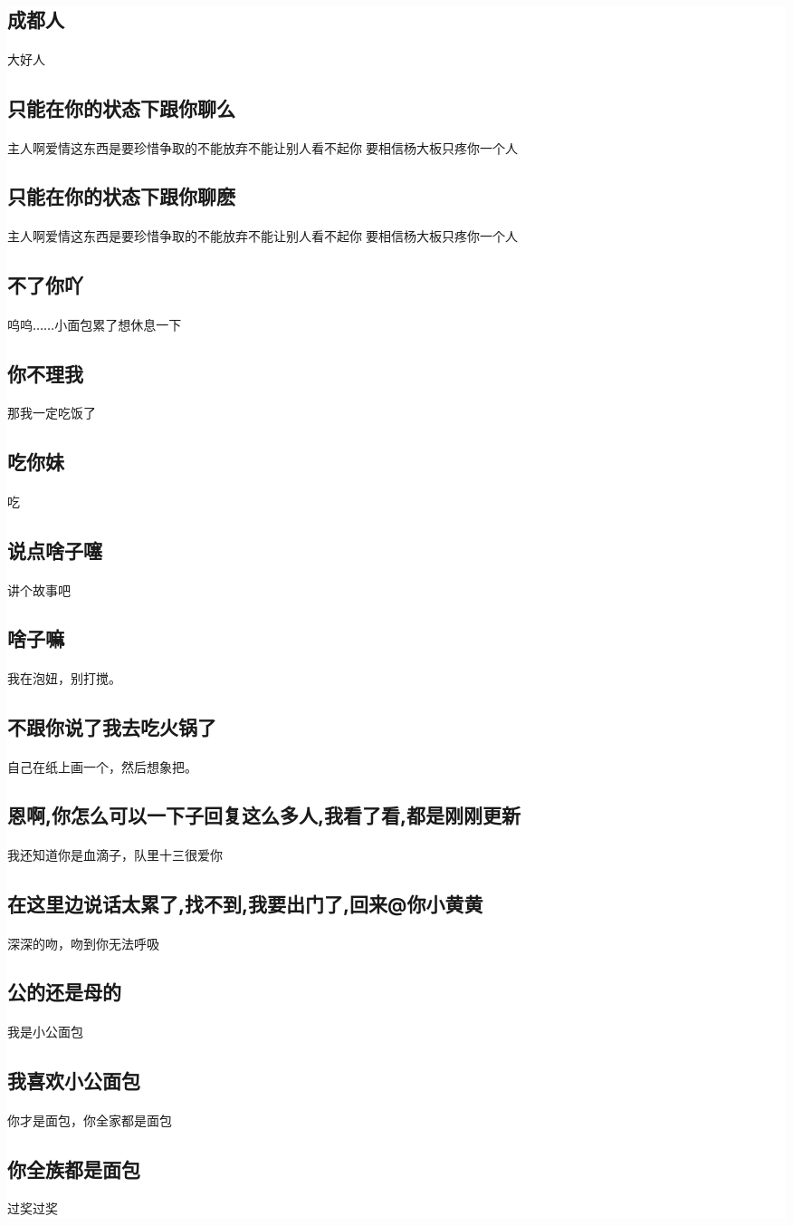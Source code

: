## 成都人
大好人

## 只能在你的状态下跟你聊么
主人啊爱情这东西是要珍惜争取的不能放弃不能让别人看不起你 要相信杨大板只疼你一个人

## 只能在你的状态下跟你聊麽
主人啊爱情这东西是要珍惜争取的不能放弃不能让别人看不起你 要相信杨大板只疼你一个人

## 不了你吖
呜呜……小面包累了想休息一下

## 你不理我
那我一定吃饭了

## 吃你妹
吃

## 说点啥子噻
讲个故事吧

## 啥子嘛
我在泡妞，别打搅。

## 不跟你说了我去吃火锅了
自己在纸上画一个，然后想象把。

## 恩啊,你怎么可以一下子回复这么多人,我看了看,都是刚刚更新
我还知道你是血滴子，队里十三很爱你

## 在这里边说话太累了,找不到,我要出门了,回来@你小黄黄
深深的吻，吻到你无法呼吸

## 公的还是母的
我是小公面包

## 我喜欢小公面包
你才是面包，你全家都是面包

## 你全族都是面包
过奖过奖
